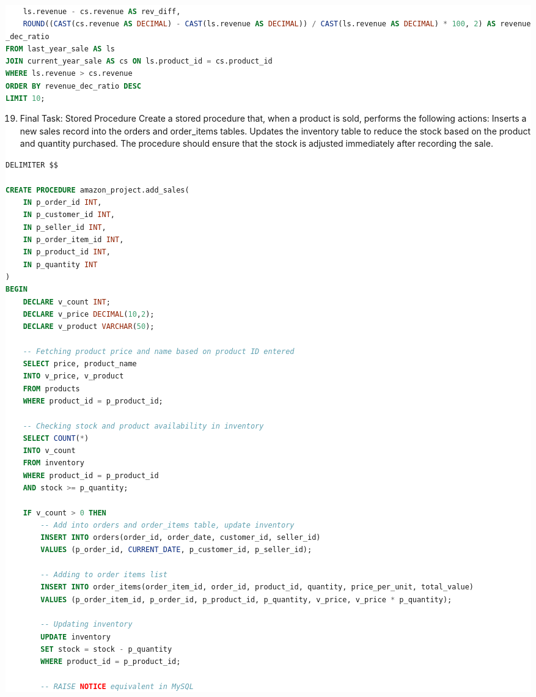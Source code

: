 ```sql
    ls.revenue - cs.revenue AS rev_diff,
    ROUND((CAST(cs.revenue AS DECIMAL) - CAST(ls.revenue AS DECIMAL)) / CAST(ls.revenue AS DECIMAL) * 100, 2) AS revenue_dec_ratio
FROM last_year_sale AS ls
JOIN current_year_sale AS cs ON ls.product_id = cs.product_id
WHERE ls.revenue > cs.revenue
ORDER BY revenue_dec_ratio DESC
LIMIT 10;
```


19. Final Task: Stored Procedure
Create a stored procedure that, when a product is sold, performs the following actions:
Inserts a new sales record into the orders and order_items tables.
Updates the inventory table to reduce the stock based on the product and quantity purchased.
The procedure should ensure that the stock is adjusted immediately after recording the sale.

```SQL
DELIMITER $$

CREATE PROCEDURE amazon_project.add_sales(
    IN p_order_id INT,
    IN p_customer_id INT,
    IN p_seller_id INT,
    IN p_order_item_id INT,
    IN p_product_id INT,
    IN p_quantity INT
)
BEGIN
    DECLARE v_count INT;
    DECLARE v_price DECIMAL(10,2);
    DECLARE v_product VARCHAR(50);

    -- Fetching product price and name based on product ID entered
    SELECT price, product_name
    INTO v_price, v_product
    FROM products
    WHERE product_id = p_product_id;

    -- Checking stock and product availability in inventory
    SELECT COUNT(*) 
    INTO v_count
    FROM inventory
    WHERE product_id = p_product_id
    AND stock >= p_quantity;

    IF v_count > 0 THEN
        -- Add into orders and order_items table, update inventory
        INSERT INTO orders(order_id, order_date, customer_id, seller_id)
        VALUES (p_order_id, CURRENT_DATE, p_customer_id, p_seller_id);

        -- Adding to order items list
        INSERT INTO order_items(order_item_id, order_id, product_id, quantity, price_per_unit, total_value)
        VALUES (p_order_item_id, p_order_id, p_product_id, p_quantity, v_price, v_price * p_quantity);

        -- Updating inventory
        UPDATE inventory
        SET stock = stock - p_quantity
        WHERE product_id = p_product_id;

        -- RAISE NOTICE equivalent in MySQL
```